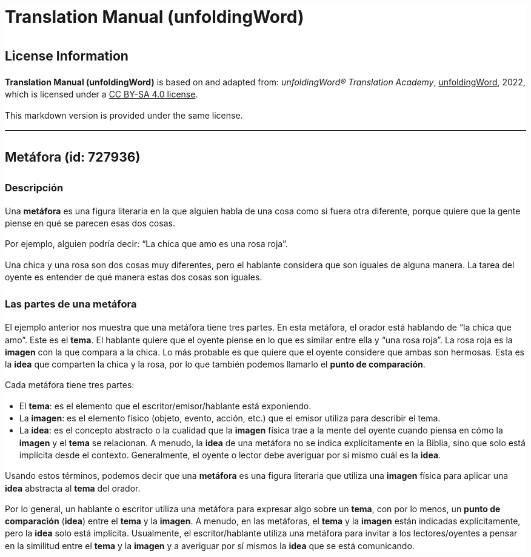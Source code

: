 # Translation Manual (unfoldingWord)

## License Information

**Translation Manual (unfoldingWord)** is based on and adapted from: _unfoldingWord® Translation Academy_, [unfoldingWord](https://unfoldingword.org/utw), 2022, which is licensed under a [CC BY-SA 4.0 license](https://creativecommons.org/licenses/by-sa/4.0/legalcode.en).

This markdown version is provided under the same license.



--------------------------------

## Metáfora (id: 727936)

### Descripción

Una **metáfora** es una figura literaria en la que alguien habla de una cosa como si fuera otra diferente, porque quiere que la gente piense en qué se parecen esas dos cosas.

Por ejemplo, alguien podría decir: “La chica que amo es una rosa roja”.

Una chica y una rosa son dos cosas muy diferentes, pero el hablante considera que son iguales de alguna manera. La tarea del oyente es entender de qué manera estas dos cosas son iguales.

### Las partes de una metáfora

El ejemplo anterior nos muestra que una metáfora tiene tres partes. En esta metáfora, el orador está hablando de “la chica que amo”. Este es el **tema**. El hablante quiere que el oyente piense en lo que es similar entre ella y “una rosa roja”. La rosa roja es la **imagen** con la que compara a la chica. Lo más probable es que quiere que el oyente considere que ambas son hermosas. Esta es la **idea** que comparten la chica y la rosa, por lo que también podemos llamarlo el **punto de comparación**.

Cada metáfora tiene tres partes:

* El **tema**: es el elemento que el escritor/emisor/hablante está exponiendo.
* La **imagen**: es el elemento físico (objeto, evento, acción, etc.) que el emisor utiliza para describir el tema.
* La **idea**: es el concepto abstracto o la cualidad que la **imagen** física trae a la mente del oyente cuando piensa en cómo la **imagen** y el **tema** se relacionan. A menudo, la **idea** de una metáfora no se indica explícitamente en la Biblia, sino que solo está implícita desde el contexto. Generalmente, el oyente o lector debe averiguar por sí mismo cuál es la **idea**.

Usando estos términos, podemos decir que una **metáfora** es una figura literaria que utiliza una **imagen** física para aplicar una **idea** abstracta al **tema** del orador.

Por lo general, un hablante o escritor utiliza una metáfora para expresar algo sobre un **tema**, con por lo menos, un **punto de comparación** (**idea**) entre el **tema** y la **imagen**. A menudo, en las metáforas, el **tema** y la **imagen** están indicadas explícitamente, pero la **idea** solo está implícita. Usualmente, el escritor/hablante utiliza una metáfora para invitar a los lectores/oyentes a pensar en la similitud entre el **tema** y la **imagen** y a averiguar por sí mismos la **idea** que se está comunicando.
